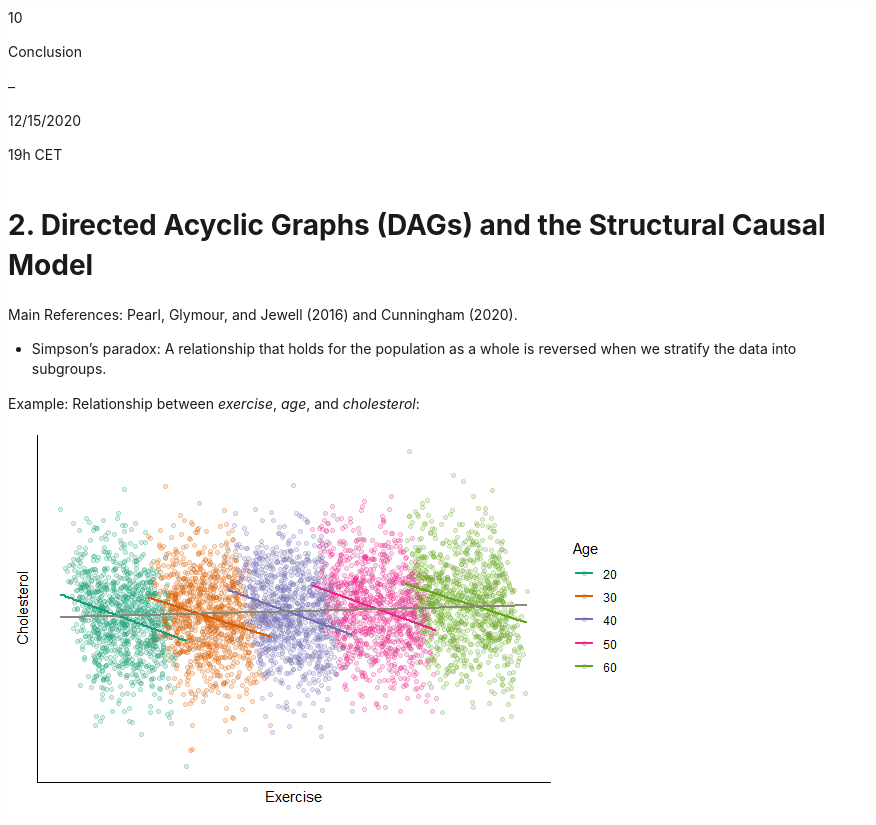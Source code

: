 10

</td>

<td style="text-align:left;">

Conclusion

</td>

<td style="text-align:left;">

–

</td>

<td style="text-align:left;">

12/15/2020

</td>

<td style="text-align:left;">

19h CET

</td>

</tr>

</tbody>

</table>

# 2\. Directed Acyclic Graphs (DAGs) and the Structural Causal Model

Main References: Pearl, Glymour, and Jewell (2016) and Cunningham
(2020).

  - Simpson’s paradox: A relationship that holds for the population as a
    whole is reversed when we stratify the data into subgroups.

Example: Relationship between *exercise*, *age*, and *cholesterol*:

![](Figs/unnamed-chunk-4-1.png)
